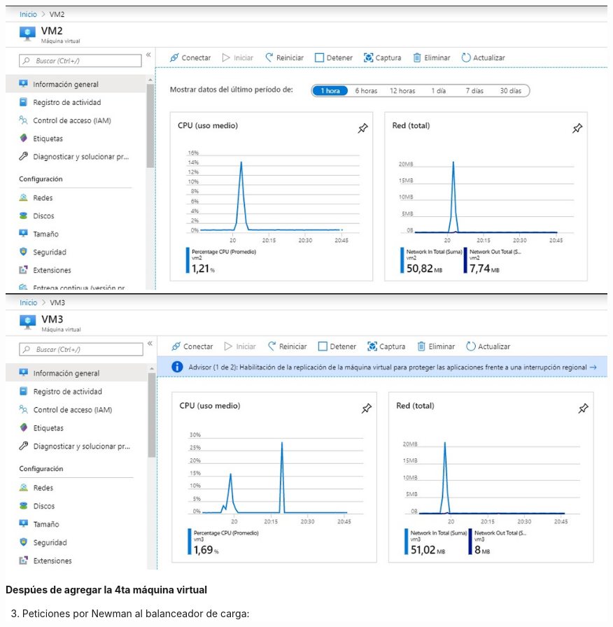    ![Rta Maq 2](images/questions/2Maquinas2.jpeg)
   ![Rta Maq 3](images/questions/2Maquinas3.jpeg)

   **Despúes de agregar la 4ta máquina virtual**

  3. Peticiones por Newman al balanceador de carga: